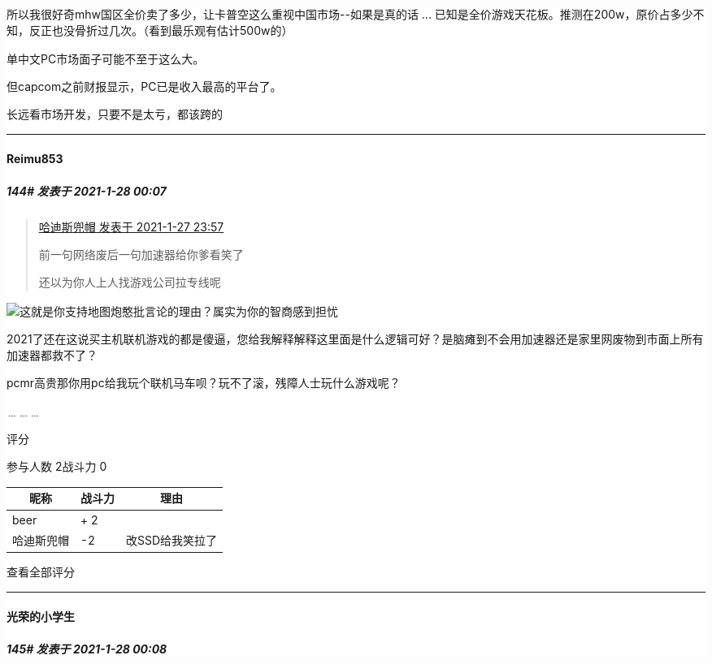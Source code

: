 所以我很好奇mhw国区全价卖了多少，让卡普空这么重视中国市场--如果是真的话 ...</blockquote>
已知是全价游戏天花板。推测在200w，原价占多少不知，反正也没骨折过几次。（看到最乐观有估计500w的）


单中文PC市场面子可能不至于这么大。

但capcom之前财报显示，PC已是收入最高的平台了。

长远看市场开发，只要不是太亏，都该跨的







*****

####  Reimu853  
##### 144#       发表于 2021-1-28 00:07



<blockquote><a href="httphttps://bbs.saraba1st.com/2b/forum.php?mod=redirect&amp;goto=findpost&amp;pid=50165431&amp;ptid=1984841" target="_blank">哈迪斯兜帽 发表于 2021-1-27 23:57</a>

前一句网络废后一句加速器给你爹看笑了

还以为你人上人找游戏公司拉专线呢</blockquote>
<img src="https://static.saraba1st.com/image/smiley/face2017/057.png" referrerpolicy="no-referrer">这就是你支持地图炮憨批言论的理由？属实为你的智商感到担忧

2021了还在这说买主机联机游戏的都是傻逼，您给我解释解释这里面是什么逻辑可好？是脑瘫到不会用加速器还是家里网废物到市面上所有加速器都救不了？

pcmr高贵那你用pc给我玩个联机马车呗？玩不了滚，残障人士玩什么游戏呢？



﹍﹍﹍

评分





 参与人数 2战斗力 0

|昵称|战斗力|理由|
|----|---|---|
| beer| + 2||
| 哈迪斯兜帽|-2|改SSD给我笑拉了|



查看全部评分






*****

####  光荣的小学生  
##### 145#       发表于 2021-1-28 00:08
